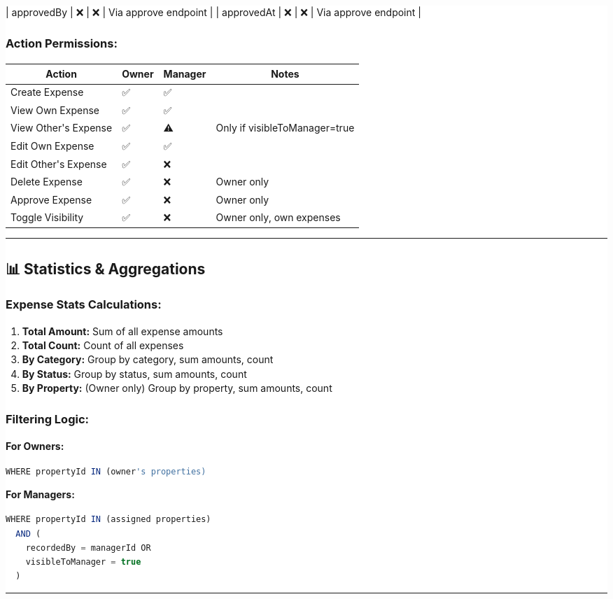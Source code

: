 | approvedBy | ❌ | ❌ | Via approve endpoint |
| approvedAt | ❌ | ❌ | Via approve endpoint |

### **Action Permissions:**

| Action | Owner | Manager | Notes |
|--------|-------|---------|-------|
| Create Expense | ✅ | ✅ | |
| View Own Expense | ✅ | ✅ | |
| View Other's Expense | ✅ | ⚠️ | Only if visibleToManager=true |
| Edit Own Expense | ✅ | ✅ | |
| Edit Other's Expense | ✅ | ❌ | |
| Delete Expense | ✅ | ❌ | Owner only |
| Approve Expense | ✅ | ❌ | Owner only |
| Toggle Visibility | ✅ | ❌ | Owner only, own expenses |

---

## 📊 Statistics & Aggregations

### **Expense Stats Calculations:**

1. **Total Amount:** Sum of all expense amounts
2. **Total Count:** Count of all expenses
3. **By Category:** Group by category, sum amounts, count
4. **By Status:** Group by status, sum amounts, count
5. **By Property:** (Owner only) Group by property, sum amounts, count

### **Filtering Logic:**

**For Owners:**
```typescript
WHERE propertyId IN (owner's properties)
```

**For Managers:**
```typescript
WHERE propertyId IN (assigned properties)
  AND (
    recordedBy = managerId OR
    visibleToManager = true
  )
```

---
